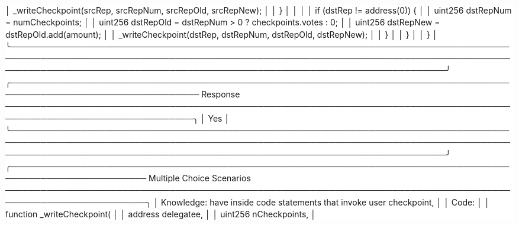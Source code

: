 │                                 _writeCheckpoint(srcRep, srcRepNum, srcRepOld, srcRepNew);                                                                                                                                                           │
│                         }                                                                                                                                                                                                                            │
│                                                                                                                                                                                                                                                      │
│                         if (dstRep != address(0)) {                                                                                                                                                                                                  │
│                                 uint256 dstRepNum = numCheckpoints;                                                                                                                                                                                  │
│                                 uint256 dstRepOld = dstRepNum > 0 ? checkpoints.votes : 0;                                                                                                                                                           │
│                                 uint256 dstRepNew = dstRepOld.add(amount);                                                                                                                                                                           │
│                                 _writeCheckpoint(dstRep, dstRepNum, dstRepOld, dstRepNew);                                                                                                                                                           │
│                         }                                                                                                                                                                                                                            │
│                 }                                                                                                                                                                                                                                    │
│         }                                                                                                                                                                                                                                            │
╰──────────────────────────────────────────────────────────────────────────────────────────────────────────────────────────────────────────────────────────────────────────────────────────────────────────────────────────────────────────────────────╯
╭────────────────────────────────────────────────────────────────────────────────────────────────────────────────────── Response ──────────────────────────────────────────────────────────────────────────────────────────────────────────────────────╮
│ Yes                                                                                                                                                                                                                                                  │
╰──────────────────────────────────────────────────────────────────────────────────────────────────────────────────────────────────────────────────────────────────────────────────────────────────────────────────────────────────────────────────────╯
╭───────────────────────────────────────────────────────────────────────────────────────────────────────────── Multiple Choice Scenarios ──────────────────────────────────────────────────────────────────────────────────────────────────────────────╮
│ Knowledge: have inside code statements that invoke user checkpoint,                                                                                                                                                                                  │
│ Code:                                                                                                                                                                                                                                                │
│         function _writeCheckpoint(                                                                                                                                                                                                                   │
│                 address delegatee,                                                                                                                                                                                                                   │
│                 uint256 nCheckpoints,                                                                                                                                                                                                                │